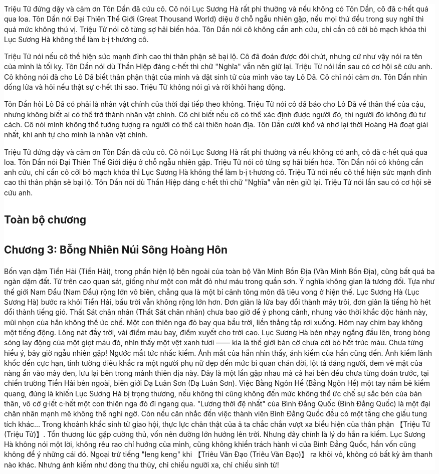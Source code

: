 Triệu Tử đứng dậy và cảm ơn Tôn Dần đã cứu cô. Cô nói Lục Sương Hà rất phi thường và nếu không có Tôn Dần, cô đã c·hết quá qua loa. Tôn Dần nói Đại Thiên Thế Giới (Great Thousand World) diệu ở chỗ ngẫu nhiên gặp, nếu mọi thứ đều trong suy nghĩ thì quá mức không thú vị. Triệu Tử nói cô từng sợ hãi biến hóa. Tôn Dần nói cô không cần anh cứu, chỉ cần cô cởi bỏ mạch khóa thì Lục Sương Hà không thể làm b·ị t·hương cô.

Triệu Tử nói nếu cô thể hiện sức mạnh đỉnh cao thì thân phận sẽ bại lộ. Cô đã đoán được đôi chút, nhưng cứ như vậy nói ra tên của mình là tối kỵ. Tôn Dần nói dù Thần Hiệp đáng c·hết thì chữ "Nghĩa" vẫn nên giữ lại. Triệu Tử nói lần sau có cơ hội sẽ cứu anh. Cô không nói đã cho Lô Dã biết thân phận thật của mình và đặt sinh tử của mình vào tay Lô Dã. Cô chỉ nói cảm ơn. Tôn Dần nhìn đống lửa và hỏi nếu thật sự c·hết thì sao. Triệu Tử không nói gì và rời khỏi hang động.

Tôn Dần hỏi Lô Dã có phải là nhân vật chính của thời đại tiếp theo không. Triệu Tử nói cô đã báo cho Lô Dã về thân thế của cậu, nhưng không biết ai có thể trở thành nhân vật chính. Cô chỉ biết nếu cô có thể xác định được người đó, thì người đó không đủ tư cách. Cô nói mình không thể tưởng tượng ra người có thể cải thiên hoán địa. Tôn Dần cười khổ và nhớ lại thời Hoàng Hà đoạt giải nhất, khi anh tự cho mình là nhân vật chính.

Triệu Tử đứng dậy và cảm ơn Tôn Dần đã cứu cô. Cô nói Lục Sương Hà rất phi thường và nếu không có anh, cô đã c·hết quá qua loa. Tôn Dần nói Đại Thiên Thế Giới diệu ở chỗ ngẫu nhiên gặp. Triệu Tử nói cô từng sợ hãi biến hóa. Tôn Dần nói cô không cần anh cứu, chỉ cần cô cởi bỏ mạch khóa thì Lục Sương Hà không thể làm b·ị t·hương cô. Triệu Tử nói nếu cô thể hiện sức mạnh đỉnh cao thì thân phận sẽ bại lộ. Tôn Dần nói dù Thần Hiệp đáng c·hết thì chữ "Nghĩa" vẫn nên giữ lại. Triệu Tử nói lần sau có cơ hội sẽ cứu anh.

## Toàn bộ chương

## Chương 3: Bỗng Nhiên Núi Sông Hoàng Hôn

Bốn vạn dặm Tiển Hải (Tiển Hải), trong phần hiện lộ bên ngoài của toàn bộ Văn Minh Bồn Địa (Văn Minh Bồn Địa), cũng bất quá ba ngàn dặm đất.
Từ trên cao quan sát, giống như một con mắt đỏ như máu trong quần sơn.
Ý nghĩa không gian là tương đối.
Tựa như thế giới Nam Đẩu (Nam Đẩu) rộng lớn vô biên, chẳng qua là một bí cảnh tông môn đã tiêu vong ở hiện thế.
Lục Sương Hà (Lục Sương Hà) bước ra khỏi Tiển Hải, bầu trời vẫn không rộng lớn hơn.
Đơn giản là lửa bay đổi thành mây trôi, đơn giản là tiếng hò hét đổi thành tiếng gió.
Thất Sát chân nhân (Thất Sát chân nhân) chưa bao giờ để ý phong cảnh, nhưng vào thời khắc độc hành này, mũi nhọn của hắn không thể ức chế. Một con thiên nga đỏ bay qua bầu trời, liền thẳng tắp rơi xuống.
Hôm nay chim bay không một tiếng động. Lông nát đầy trời, vài điểm máu bay, điểm xuyết cho trời cao.
Lục Sương Hà bén nhạy ngẩng đầu lên, trong bóng sóng lay động của một giọt máu đó, nhìn thấy một vệt xanh tươi —— kia là thế giới bàn cờ chưa cởi bỏ hết trúc màu.
Chưa từng hiểu ý, bây giờ ngẫu nhiên gặp!
Ngước mắt tức nhấc kiếm. Ánh mắt của hắn nhìn thấy, ánh kiếm của hắn cũng đến. Ánh kiếm lãnh khốc đến cực hạn, tinh tường điêu khắc ra một người phụ nữ đẹp đến mức bi quan chán đời, lột tả dáng người, đem vẻ mặt của nàng ẩn vào mây đen, lưu lại bên trong mảnh thiên địa này.
Đây là một lần gặp nhau mà cả hai bên đều chưa từng đoán trước, tại chiến trường Tiển Hải bên ngoài, biên giới Dạ Luân Sơn (Dạ Luân Sơn).
Việc Bằng Ngôn Hề (Bằng Ngôn Hề) một tay nắm bẻ kiếm quang, đúng là khiến Lục Sương Hà bị trọng thương, nếu không thì cũng không đến mức không thể ức chế sự sắc bén của bản thân, vô cớ g·iết c·hết một con thiên nga đỏ đi ngang qua.
"Lương thời đệ nhất" của Bình Đẳng Quốc (Bình Đẳng Quốc) là một đại chân nhân mạnh mẽ không thể nghi ngờ. Còn nếu cân nhắc đến việc thành viên Bình Đẳng Quốc đều có một tầng che giấu tung tích khác... Trong khoảnh khắc sinh tử giao hội, thực lực chân thật của ả ta chắc chắn vượt xa biểu hiện của thân phận 【Triệu Tử (Triệu Tử)】.
Tổn thương lúc gặp cường thủ, vốn nên đường lớn hướng lên trời.
Nhưng đây chính là lý do hắn ra kiếm.
Lục Sương Hà không nói một lời, không rêu rao chí hướng của mình, cũng không khiển trách hành vi của Bình Đẳng Quốc, hắn vốn cũng không để ý những cái đó. Ngoại trừ tiếng "leng keng" khi 【Triêu Văn Đạo (Triêu Văn Đạo)】 ra khỏi vỏ, không có bất kỳ âm thanh nào khác.
Nhưng ánh kiếm như dòng thu thủy, chỉ chiếu người xa, chỉ chiếu sinh tử!